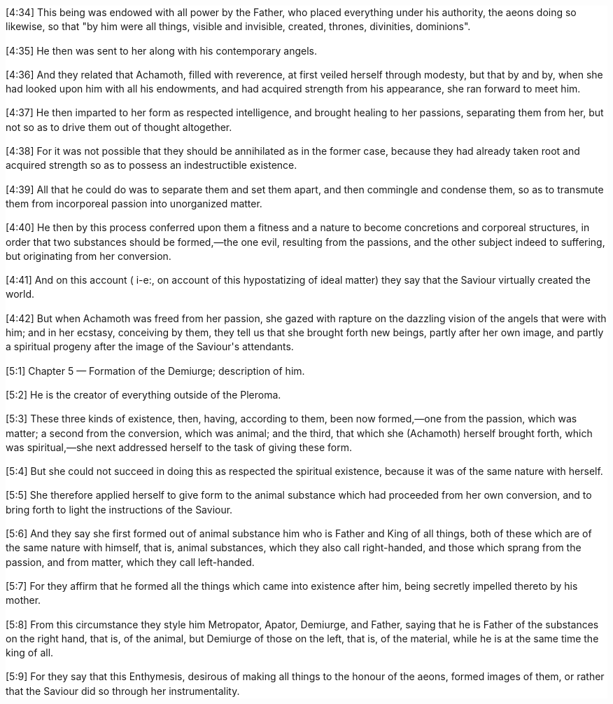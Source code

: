 [4:34] This being was endowed with all power by the Father, who placed everything under his authority, the aeons doing so likewise, so that "by him were all things, visible and invisible, created, thrones, divinities, dominions".

[4:35] He then was sent to her along with his contemporary angels.

[4:36] And they related that Achamoth, filled with reverence, at first veiled herself through modesty, but that by and by, when she had looked upon him with all his endowments, and had acquired strength from his appearance, she ran forward to meet him.

[4:37] He then imparted to her form as respected intelligence, and brought healing to her passions, separating them from her, but not so as to drive them out of thought altogether.

[4:38] For it was not possible that they should be annihilated as in the former case, because they had already taken root and acquired strength so as to possess an indestructible existence.

[4:39] All that he could do was to separate them and set them apart, and then commingle and condense them, so as to transmute them from incorporeal passion into unorganized matter.

[4:40] He then by this process conferred upon them a fitness and a nature to become concretions and corporeal structures, in order that two substances should be formed,—the one evil, resulting from the passions, and the other subject indeed to suffering, but originating from her conversion.

[4:41] And on this account ( i-e:, on account of this hypostatizing of ideal matter) they say that the Saviour virtually created the world.

[4:42] But when Achamoth was freed from her passion, she gazed with rapture on the dazzling vision of the angels that were with him; and in her ecstasy, conceiving by them, they tell us that she brought forth new beings, partly after her own image, and partly a spiritual progeny after the image of the Saviour's attendants.

[5:1] Chapter 5 — Formation of the Demiurge; description of him.

[5:2] He is the creator of everything outside of the Pleroma.

[5:3] These three kinds of existence, then, having, according to them, been now formed,—one from the passion, which was matter; a second from the conversion, which was animal; and the third, that which she (Achamoth) herself brought forth, which was spiritual,—she next addressed herself to the task of giving these form.

[5:4] But she could not succeed in doing this as respected the spiritual existence, because it was of the same nature with herself.

[5:5] She therefore applied herself to give form to the animal substance which had proceeded from her own conversion, and to bring forth to light the instructions of the Saviour.

[5:6] And they say she first formed out of animal substance him who is Father and King of all things, both of these which are of the same nature with himself, that is, animal substances, which they also call right-handed, and those which sprang from the passion, and from matter, which they call left-handed.

[5:7] For they affirm that he formed all the things which came into existence after him, being secretly impelled thereto by his mother.

[5:8] From this circumstance they style him Metropator, Apator, Demiurge, and Father, saying that he is Father of the substances on the right hand, that is, of the animal, but Demiurge of those on the left, that is, of the material, while he is at the same time the king of all.

[5:9] For they say that this Enthymesis, desirous of making all things to the honour of the aeons, formed images of them, or rather that the Saviour did so through her instrumentality.
